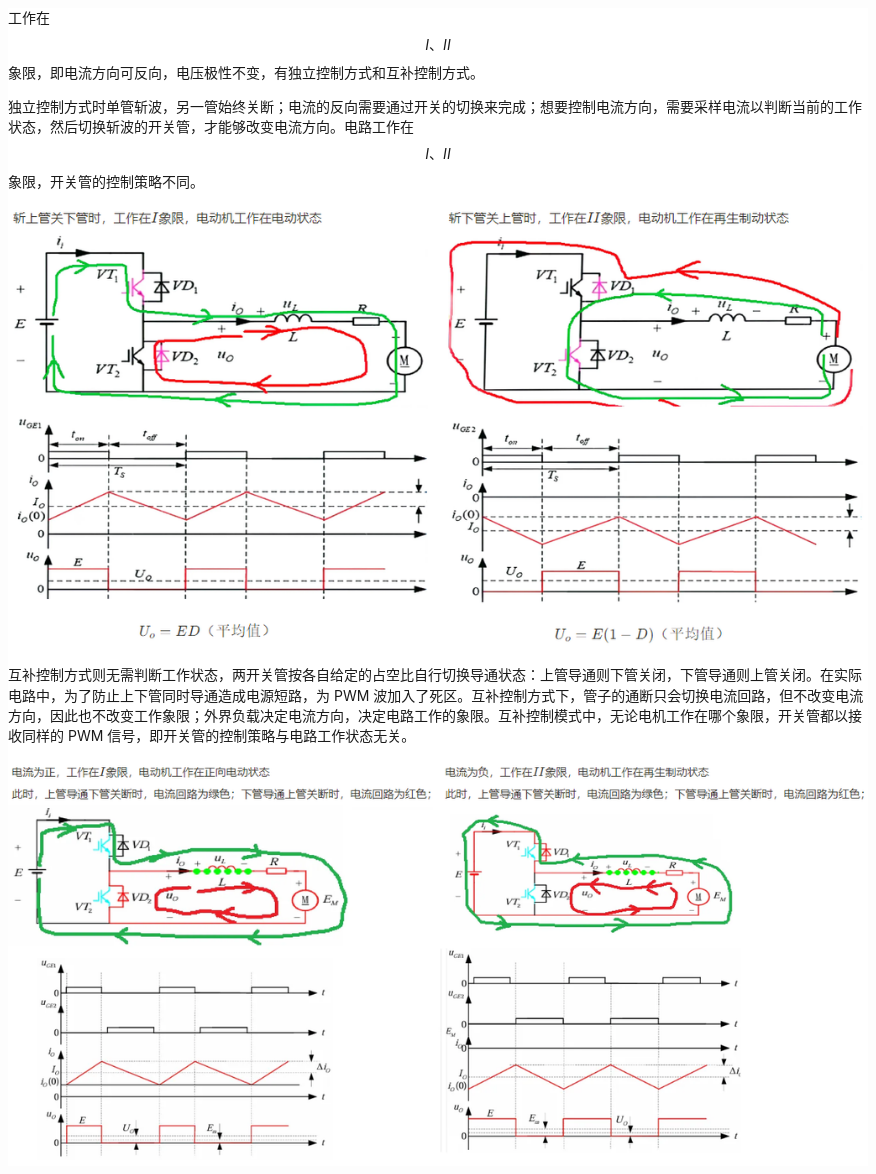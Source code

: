 工作在$$I、II$$象限，即电流方向可反向，电压极性不变，有独立控制方式和互补控制方式。

独立控制方式时单管斩波，另一管始终关断；电流的反向需要通过开关的切换来完成；想要控制电流方向，需要采样电流以判断当前的工作状态，然后切换斩波的开关管，才能够改变电流方向。电路工作在$$I、II$$象限，开关管的控制策略不同。

![image-20250408141600875](../assets/post-pics/image-20250408141600875.png)

互补控制方式则无需判断工作状态，两开关管按各自给定的占空比自行切换导通状态：上管导通则下管关闭，下管导通则上管关闭。在实际电路中，为了防止上下管同时导通造成电源短路，为 PWM 波加入了死区。互补控制方式下，管子的通断只会切换电流回路，但不改变电流方向，因此也不改变工作象限；外界负载决定电流方向，决定电路工作的象限。互补控制模式中，无论电机工作在哪个象限，开关管都以接收同样的 PWM 信号，即开关管的控制策略与电路工作状态无关。

![image-20250408141702969](../assets/post-pics/image-20250408141702969.png)
